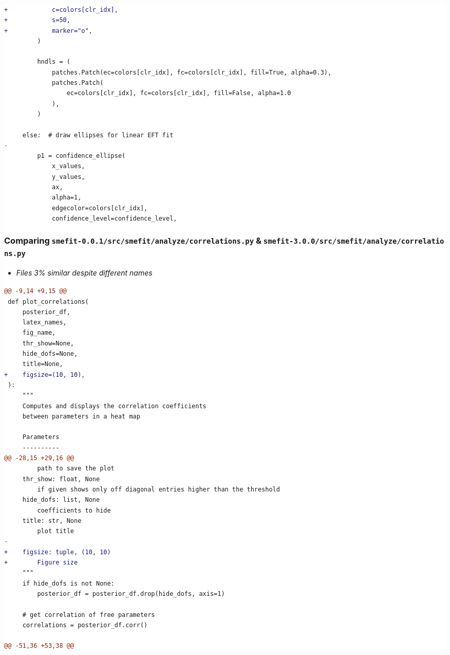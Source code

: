 ```diff
+            c=colors[clr_idx],
+            s=50,
+            marker="o",
         )
 
         hndls = (
             patches.Patch(ec=colors[clr_idx], fc=colors[clr_idx], fill=True, alpha=0.3),
             patches.Patch(
                 ec=colors[clr_idx], fc=colors[clr_idx], fill=False, alpha=1.0
             ),
         )
 
     else:  # draw ellipses for linear EFT fit
-
         p1 = confidence_ellipse(
             x_values,
             y_values,
             ax,
             alpha=1,
             edgecolor=colors[clr_idx],
             confidence_level=confidence_level,
```

### Comparing `smefit-0.0.1/src/smefit/analyze/correlations.py` & `smefit-3.0.0/src/smefit/analyze/correlations.py`

 * *Files 3% similar despite different names*

```diff
@@ -9,14 +9,15 @@
 def plot_correlations(
     posterior_df,
     latex_names,
     fig_name,
     thr_show=None,
     hide_dofs=None,
     title=None,
+    figsize=(10, 10),
 ):
     """
     Computes and displays the correlation coefficients
     between parameters in a heat map
 
     Parameters
     ----------
@@ -28,15 +29,16 @@
         path to save the plot
     thr_show: float, None
         if given shows only off diagonal entries higher than the threshold
     hide_dofs: list, None
         coefficients to hide
     title: str, None
         plot title
-
+    figsize: tuple, (10, 10)
+        Figure size
     """
     if hide_dofs is not None:
         posterior_df = posterior_df.drop(hide_dofs, axis=1)
 
     # get correlation of free parameters
     correlations = posterior_df.corr()
 
@@ -51,36 +53,38 @@
```